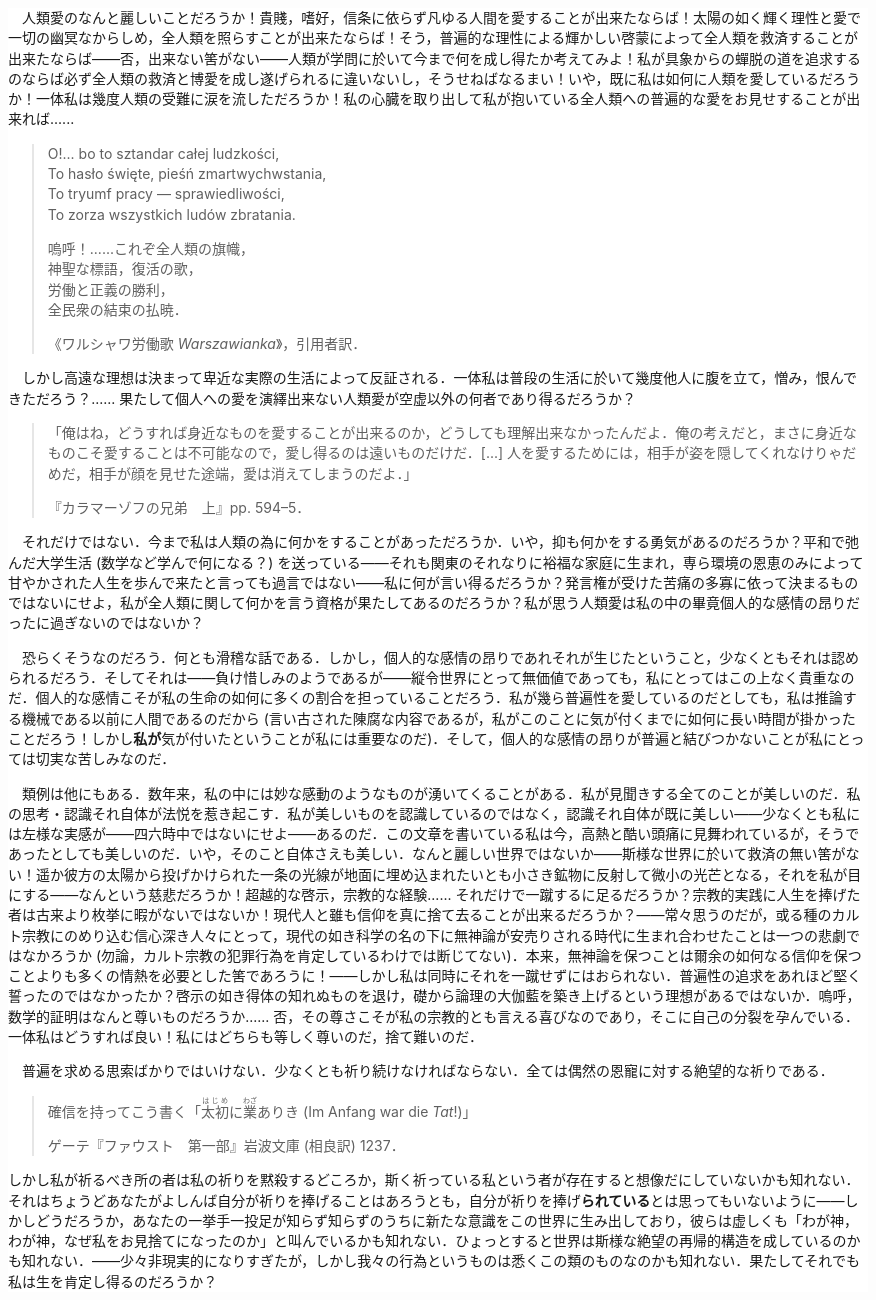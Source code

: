 　人類愛のなんと麗しいことだろうか！貴賤，嗜好，信条に依らず凡ゆる人間を愛することが出来たならば！太陽の如く輝く理性と愛で一切の幽冥なからしめ，全人類を照らすことが出来たならば！そう，普遍的な理性による輝かしい啓蒙によって全人類を救済することが出来たならば——否，出来ない筈がない——人類が学問に於いて今まで何を成し得たか考えてみよ！私が具象からの蟬脱の道を追求するのならば必ず全人類の救済と博愛を成し遂げられるに違いないし，そうせねばなるまい！いや，既に私は如何に人類を愛しているだろうか！一体私は幾度人類の受難に涙を流しただろうか！私の心臓を取り出して私が抱いている全人類への普遍的な愛をお見せすることが出来れば......

> O!... bo to sztandar całej ludzkości,  
> To hasło święte, pieśń zmartwychwstania,  
> To tryumf pracy — sprawiedliwości,  
> To zorza wszystkich ludów zbratania.  
>  
> 嗚呼！......これぞ全人類の旗幟，  
> 神聖な標語，復活の歌，  
> 労働と正義の勝利，  
> 全民衆の結束の払暁．  
>  
> 《ワルシャワ労働歌 *Warszawianka*》，引用者訳．

　しかし高遠な理想は決まって卑近な実際の生活によって反証される．一体私は普段の生活に於いて幾度他人に腹を立て，憎み，恨んできただろう？...... 果たして個人への愛を演繹出来ない人類愛が空虚以外の何者であり得るだろうか？

> 「俺はね，どうすれば身近なものを愛することが出来るのか，どうしても理解出来なかったんだよ．俺の考えだと，まさに身近なものこそ愛することは不可能なので，愛し得るのは遠いものだけだ．[...] 人を愛するためには，相手が姿を隠してくれなけりゃだめだ，相手が顔を見せた途端，愛は消えてしまうのだよ．」
>  
> 『カラマーゾフの兄弟　上』pp. 594–5．

　それだけではない．今まで私は人類の為に何かをすることがあっただろうか．いや，抑も何かをする勇気があるのだろうか？平和で弛んだ大学生活 (数学など学んで何になる？) を送っている——それも関東のそれなりに裕福な家庭に生まれ，専ら環境の恩恵のみによって甘やかされた人生を歩んで来たと言っても過言ではない——私に何が言い得るだろうか？発言権が受けた苦痛の多寡に依って決まるものではないにせよ，私が全人類に関して何かを言う資格が果たしてあるのだろうか？私が思う人類愛は私の中の畢竟個人的な感情の昂りだったに過ぎないのではないか？

　恐らくそうなのだろう．何とも滑稽な話である．しかし，個人的な感情の昂りであれそれが生じたということ，少なくともそれは認められるだろう．そしてそれは——負け惜しみのようであるが——縦令世界にとって無価値であっても，私にとってはこの上なく貴重なのだ．個人的な感情こそが私の生命の如何に多くの割合を担っていることだろう．私が幾ら普遍性を愛しているのだとしても，私は推論する機械である以前に人間であるのだから (言い古された陳腐な内容であるが，私がこのことに気が付くまでに如何に長い時間が掛かったことだろう！しかし**私が**気が付いたということが私には重要なのだ)．そして，個人的な感情の昂りが普遍と結びつかないことが私にとっては切実な苦しみなのだ．

　類例は他にもある．数年来，私の中には妙な感動のようなものが湧いてくることがある．私が見聞きする全てのことが美しいのだ．私の思考・認識それ自体が法悦を惹き起こす．私が美しいものを認識しているのではなく，認識それ自体が既に美しい——少なくとも私には左様な実感が——四六時中ではないにせよ——あるのだ．この文章を書いている私は今，高熱と酷い頭痛に見舞われているが，そうであったとしても美しいのだ．いや，そのこと自体さえも美しい．なんと麗しい世界ではないか——斯様な世界に於いて救済の無い筈がない！遥か彼方の太陽から投げかけられた一条の光線が地面に埋め込まれたいとも小さき鉱物に反射して微小の光芒となる，それを私が目にする——なんという慈悲だろうか！超越的な啓示，宗教的な経験...... それだけで一蹴するに足るだろうか？宗教的実践に人生を捧げた者は古来より枚挙に暇がないではないか！現代人と雖も信仰を真に捨て去ることが出来るだろうか？——常々思うのだが，或る種のカルト宗教にのめり込む信心深き人々にとって，現代の如き科学の名の下に無神論が安売りされる時代に生まれ合わせたことは一つの悲劇ではなかろうか (勿論，カルト宗教の犯罪行為を肯定しているわけでは断じてない)．本来，無神論を保つことは爾余の如何なる信仰を保つことよりも多くの情熱を必要とした筈であろうに！——しかし私は同時にそれを一蹴せずにはおられない．普遍性の追求をあれほど堅く誓ったのではなかったか？啓示の如き得体の知れぬものを退け，礎から論理の大伽藍を築き上げるという理想があるではないか．嗚呼，数学的証明はなんと尊いものだろうか...... 否，その尊さこそが私の宗教的とも言える喜びなのであり，そこに自己の分裂を孕んでいる．一体私はどうすれば良い！私にはどちらも等しく尊いのだ，捨て難いのだ．

　普遍を求める思索ばかりではいけない．少なくとも祈り続けなければならない．全ては偶然の恩寵に対する絶望的な祈りである．

> 確信を持ってこう書く「<ruby>太初<rt>はじめ</rt></ruby>に<ruby>業<rt>わざ</rt></ruby>ありき (Im Anfang war die *Tat*!)」
>
> ゲーテ『ファウスト　第一部』岩波文庫 (相良訳) 1237．

しかし私が祈るべき所の者は私の祈りを黙殺するどころか，斯く祈っている私という者が存在すると想像だにしていないかも知れない．それはちょうどあなたがよしんば自分が祈りを捧げることはあろうとも，自分が祈りを捧げ**られている**とは思ってもいないように——しかしどうだろうか，あなたの一挙手一投足が知らず知らずのうちに新たな意識をこの世界に生み出しており，彼らは虚しくも「わが神，わが神，なぜ私をお見捨てになったのか」と叫んでいるかも知れない．ひょっとすると世界は斯様な絶望の再帰的構造を成しているのかも知れない．——少々非現実的になりすぎたが，しかし我々の行為というものは悉くこの類のものなのかも知れない．果たしてそれでも私は生を肯定し得るのだろうか？

<style>
.timetable {
  border-collapse: collapse;
  border: 4px solid white;
}

.timetable th, .timetable td {
  border: 1px solid white;
  padding: 8px 10px;
  text-align: center;
}
</style>

[^1]: 古代ギリシア語には短音節 (短母音を持つ開音節 e.g., κε) と長音節 (その他 e.g., κη, κεν, κην) があり，それらを規則に従って並べることで韻文が書かれていた (詳細は [Oxford Reference s.v. "Greek metre"](https://www.oxfordreference.com/display/10.1093/oi/authority.20110803100153479) などを参照)．アナパイストス調とは，掻い摘んで言えば短短長か長長が繰り返される韻律のことで，荘重な韻律とされていた．例えばアイスキュロス (Αἰσχύλος) の悲劇『ペルシア人 *Πέρσαι*』の冒頭などで (正当に) 用いられている．(かなり杜撰な説明しかしていないので上述のことでは説明しきれない点もあるが，取り敢えず割愛する．)